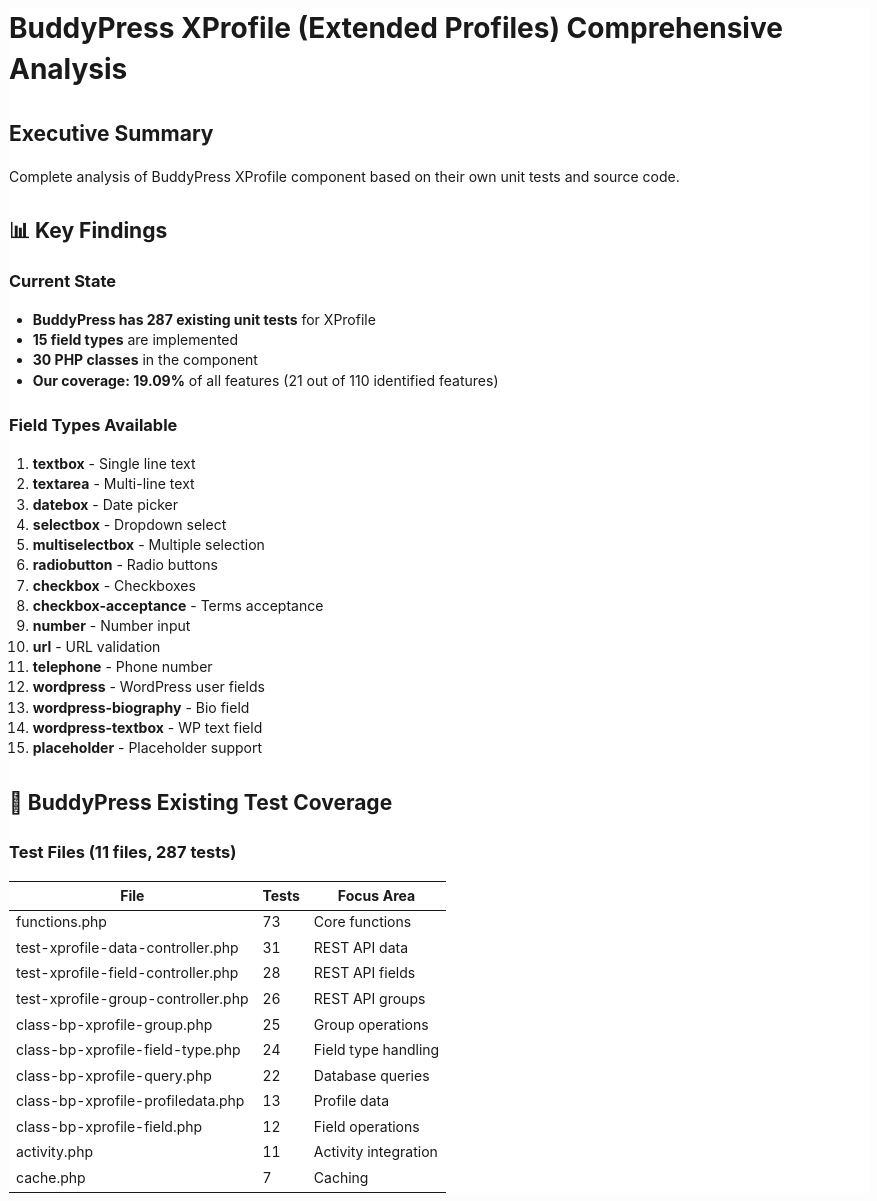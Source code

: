 # BuddyPress XProfile (Extended Profiles) Comprehensive Analysis

## Executive Summary
Complete analysis of BuddyPress XProfile component based on their own unit tests and source code.

## 📊 Key Findings

### Current State
- **BuddyPress has 287 existing unit tests** for XProfile
- **15 field types** are implemented
- **30 PHP classes** in the component
- **Our coverage: 19.09%** of all features (21 out of 110 identified features)

### Field Types Available
1. **textbox** - Single line text
2. **textarea** - Multi-line text
3. **datebox** - Date picker
4. **selectbox** - Dropdown select
5. **multiselectbox** - Multiple selection
6. **radiobutton** - Radio buttons
7. **checkbox** - Checkboxes
8. **checkbox-acceptance** - Terms acceptance
9. **number** - Number input
10. **url** - URL validation
11. **telephone** - Phone number
12. **wordpress** - WordPress user fields
13. **wordpress-biography** - Bio field
14. **wordpress-textbox** - WP text field
15. **placeholder** - Placeholder support

## 🧪 BuddyPress Existing Test Coverage

### Test Files (11 files, 287 tests)
| File | Tests | Focus Area |
|------|-------|------------|
| functions.php | 73 | Core functions |
| test-xprofile-data-controller.php | 31 | REST API data |
| test-xprofile-field-controller.php | 28 | REST API fields |
| test-xprofile-group-controller.php | 26 | REST API groups |
| class-bp-xprofile-group.php | 25 | Group operations |
| class-bp-xprofile-field-type.php | 24 | Field type handling |
| class-bp-xprofile-query.php | 22 | Database queries |
| class-bp-xprofile-profiledata.php | 13 | Profile data |
| class-bp-xprofile-field.php | 12 | Field operations |
| activity.php | 11 | Activity integration |
| cache.php | 7 | Caching |
